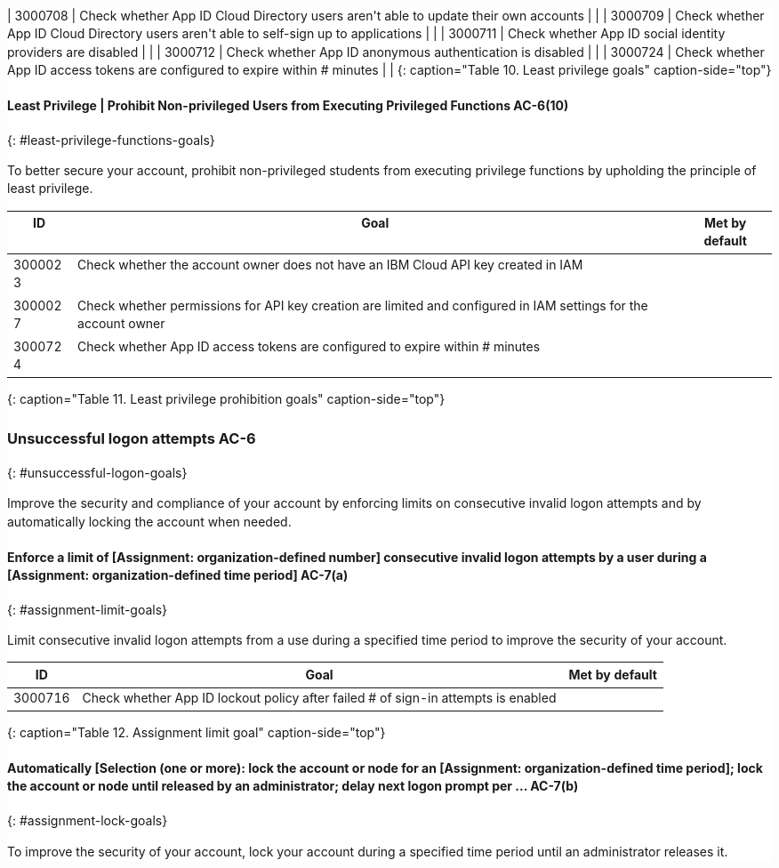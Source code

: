 | 3000708 | Check whether App ID Cloud Directory users aren't able to update their own accounts |  |
| 3000709 | Check whether App ID Cloud Directory users aren't able to self-sign up to applications |  |
| 3000711 | Check whether App ID social identity providers are disabled |  |
| 3000712 | Check whether App ID anonymous authentication is disabled |  |
| 3000724 | Check whether App ID access tokens are configured to expire within # minutes |  |
{: caption="Table 10. Least privilege goals" caption-side="top"}

#### Least Privilege | Prohibit Non-privileged Users from Executing Privileged Functions AC-6(10)
{: #least-privilege-functions-goals}

To better secure your account, prohibit non-privileged students from executing privilege functions by upholding the principle of least privilege.

| ID | Goal | Met by default |
| -- | ---- | -------------- | 
| 3000023 | Check whether the account owner does not have an IBM Cloud API key created in IAM |  |
| 3000027 | Check whether permissions for API key creation are limited and configured in IAM settings for the account owner |  |
| 3000724 | Check whether App ID access tokens are configured to expire within # minutes |  |
{: caption="Table 11. Least privilege prohibition goals" caption-side="top"}

### Unsuccessful logon attempts AC-6
{: #unsuccessful-logon-goals}

Improve the security and compliance of your account by enforcing limits on consecutive invalid logon attempts and by automatically locking the account when needed.

#### Enforce a limit of [Assignment: organization-defined number] consecutive invalid logon attempts by a user during a [Assignment: organization-defined time period] AC-7(a)
{: #assignment-limit-goals}

Limit consecutive invalid logon attempts from a use during a specified time period to improve the security of your account.

| ID | Goal | Met by default |
| -- | ---- | -------------- |
| 3000716 | Check whether App ID lockout policy after failed # of sign-in attempts is enabled |  |
{: caption="Table 12. Assignment limit goal" caption-side="top"}

#### Automatically [Selection (one or more): lock the account or node for an [Assignment: organization-defined time period]; lock the account or node until released by an administrator; delay next logon prompt per ... AC-7(b)
{: #assignment-lock-goals}

To improve the security of your account, lock your account during a specified time period until an administrator releases it.
